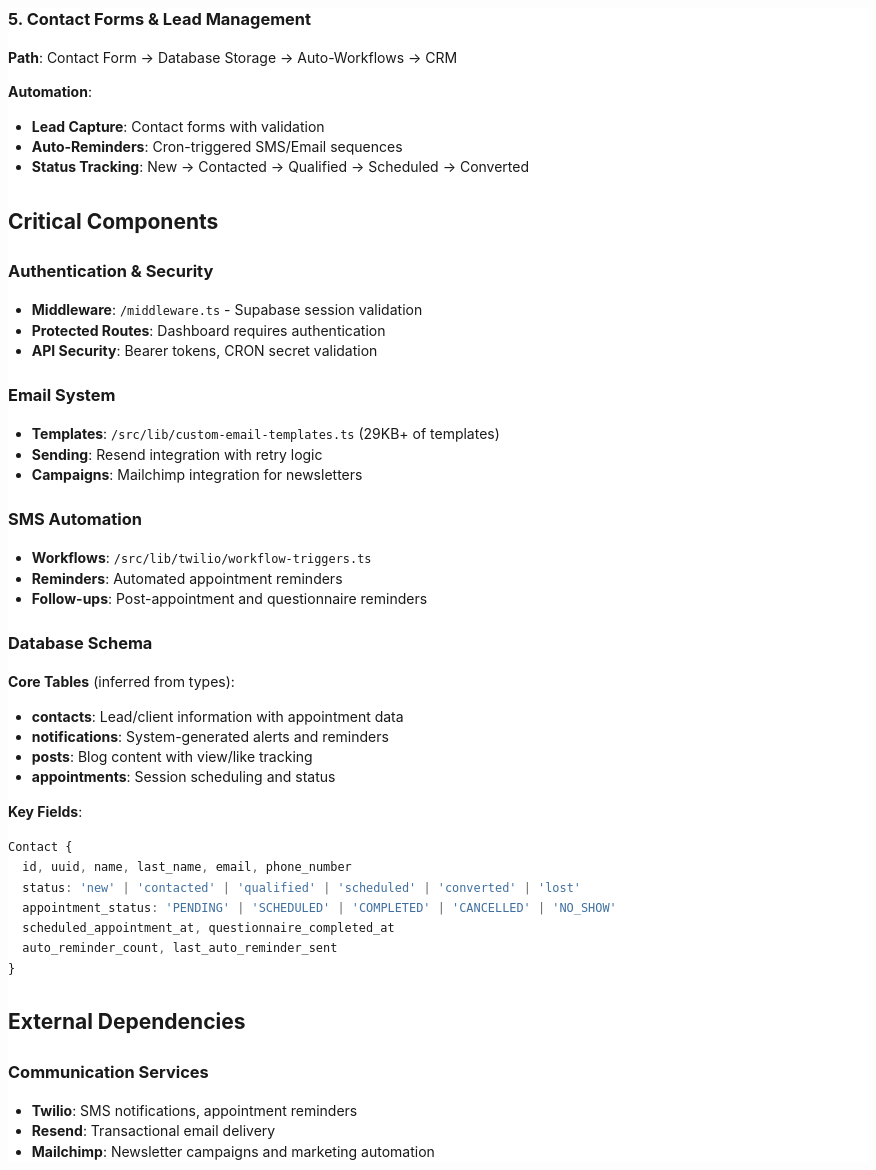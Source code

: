 ### 5. Contact Forms & Lead Management
**Path**: Contact Form → Database Storage → Auto-Workflows → CRM

**Automation**:
- **Lead Capture**: Contact forms with validation
- **Auto-Reminders**: Cron-triggered SMS/Email sequences
- **Status Tracking**: New → Contacted → Qualified → Scheduled → Converted

## Critical Components

### Authentication & Security
- **Middleware**: `/middleware.ts` - Supabase session validation
- **Protected Routes**: Dashboard requires authentication
- **API Security**: Bearer tokens, CRON secret validation

### Email System
- **Templates**: `/src/lib/custom-email-templates.ts` (29KB+ of templates)
- **Sending**: Resend integration with retry logic
- **Campaigns**: Mailchimp integration for newsletters

### SMS Automation
- **Workflows**: `/src/lib/twilio/workflow-triggers.ts`
- **Reminders**: Automated appointment reminders
- **Follow-ups**: Post-appointment and questionnaire reminders

### Database Schema
**Core Tables** (inferred from types):
- **contacts**: Lead/client information with appointment data
- **notifications**: System-generated alerts and reminders
- **posts**: Blog content with view/like tracking
- **appointments**: Session scheduling and status

**Key Fields**:
```typescript
Contact {
  id, uuid, name, last_name, email, phone_number
  status: 'new' | 'contacted' | 'qualified' | 'scheduled' | 'converted' | 'lost'
  appointment_status: 'PENDING' | 'SCHEDULED' | 'COMPLETED' | 'CANCELLED' | 'NO_SHOW'
  scheduled_appointment_at, questionnaire_completed_at
  auto_reminder_count, last_auto_reminder_sent
}
```

## External Dependencies

### Communication Services
- **Twilio**: SMS notifications, appointment reminders
- **Resend**: Transactional email delivery
- **Mailchimp**: Newsletter campaigns and marketing automation
